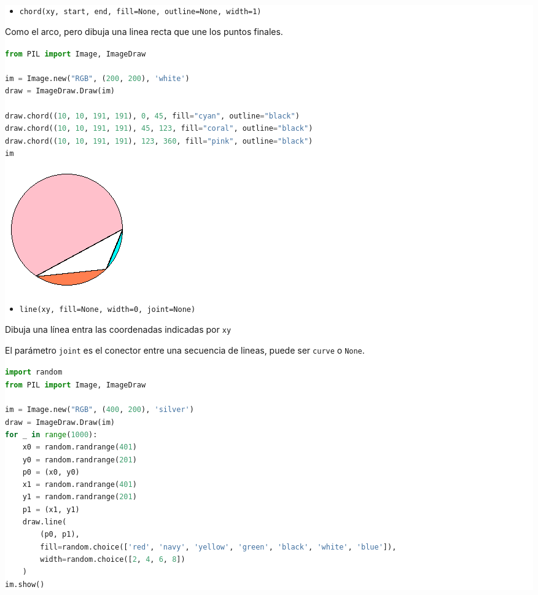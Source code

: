 
- `chord(xy, start, end, fill=None, outline=None, width=1)`

Como el arco, pero dibuja una linea recta que une los puntos finales.


```python
from PIL import Image, ImageDraw

im = Image.new("RGB", (200, 200), 'white')
draw = ImageDraw.Draw(im)

draw.chord((10, 10, 191, 191), 0, 45, fill="cyan", outline="black")
draw.chord((10, 10, 191, 191), 45, 123, fill="coral", outline="black")
draw.chord((10, 10, 191, 191), 123, 360, fill="pink", outline="black")
im
```

![Dibujo de cuerdas](draw-chord.png)


- `line(xy, fill=None, width=0, joint=None)`

Dibuja una línea entra las coordenadas indicadas por `xy`

El parámetro `joint` es el conector entre una secuencia de lineas, puede
ser `curve` o `None`.


```python
import random
from PIL import Image, ImageDraw

im = Image.new("RGB", (400, 200), 'silver')
draw = ImageDraw.Draw(im)
for _ in range(1000):
    x0 = random.randrange(401)
    y0 = random.randrange(201)
    p0 = (x0, y0)
    x1 = random.randrange(401)
    y1 = random.randrange(201)
    p1 = (x1, y1)
    draw.line(
        (p0, p1),
        fill=random.choice(['red', 'navy', 'yellow', 'green', 'black', 'white', 'blue']),
        width=random.choice([2, 4, 6, 8])
    )
im.show()
```
